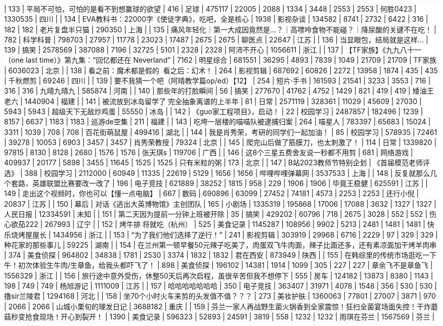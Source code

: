 | 133 | 平局不可怕，可怕的是看不到想赢球的欲望                                                              |   416      | 足球         |  475117 |   22005 |    2088 |   1334 |   3448 |  2553 |  2553 | 何胜0423           |  1330535 | 四川     |
| 134 | EVA教科书：22000字《使徒字典》，吃吧，全是核心                                                      |  1938      | 影视杂谈       |  134582 |    8741 |    2732 |   6422 |    316 |   182 |   182 | 老片复盘半只猫          |   290350 | 上海     |
| 135 | 痛风年轻化｜第一大成因竟然是...？｜高嘌呤食物不能碰？｜降尿酸的关键不在吃！                                          |   782      | 科学科普       |  798703 |   27957 |   11778 |  23023 |  17487 |  2675 |  2675 | 聊医点              |    22647 | 江苏     |
| 136 | 当显眼包，结局就是这样…                                                                     |   139      | 搞笑         | 2578569 |  387088 |    7196 |  32725 |   5101 |  2328 |  2328 | 阿沛不开心            |  1056611 | 浙江     |
| 137 | 【TF家族】《九九八十一（one last time）》第九集：“回忆都还在 Neverland”                                |  7162      | 明星综合       |  681551 |   36295 |    4893 |   7839 |   1049 | 21709 | 21709 | TF家族             |  6036023 | 北京     |
| 138 | 看之前：魔术都是假的  看之后：幻术！                                                              |   264      | 影视剪辑       |  687692 |   60826 |    2272 |  13958 |   1874 |   435 |   435 | 千秋燃剪             |    69246 | 四川     |
| 139 | 要不我猜一个吧（阿晴教学篇op/ed）【12】                                                          |   254      | 短片·手书      |  161593 |   21541 |    3233 |   3553 |    716 |   316 |   316 | 九晴九晴九            |   585874 | 河南     |
| 140 | 那些年的打脸瞬间                                                                         |    56      | 搞笑         |  277670 |   41762 |    4752 |   1429 |    821 |   419 |   419 | 矮油王老六            |  1440904 | 福建     |
| 141 | 被流放到冰岛留学了 完全抽象离谱的上半年                                                             |    81      | 日常         | 2571119 |  328361 |   11029 |  45609 |  27030 |  5943 |  5943 | 超级天下无敌炒鸡蛋        |    55550 | 冰岛     |
| 142 | 《guo家工程项目》，启动！                                                                   |    22      | 校园学习       | 2487857 |  182496 |    1239 |   8157 |   6637 |  1183 |  1183 | 巡游de空集           |      211 | 福建     |
| 143 | 吃垮一层楼的喵喵队被逮捕归案                                                                   |   264      | 喵星人        |  783397 |   65683 |   15024 |   3311 |   1039 |   708 |   708 | 百花街萌鼠屋           |   499416 | 湖北     |
| 144 | 我是肖秀荣，考研的同学们一起加油！                                                                |    85      | 校园学习       |  578935 |   72461 |   39278 |  10053 |   6903 |  3457 |  3457 | 肖秀荣教授            |    79324 | 北京     |
| 145 | 爬完山后做了筋膜刀，也太刺激了！                                                                 |   114      | 日常         | 1339820 |   97815 |    8130 |   8128 |   2680 |  1576 |  1576 | 张天琪s             |   119706 | 广西     |
| 146 | 这8个三星五费舍友说一秒都不用剪                                                                 |   681      | 网络游戏       |  409937 |   20177 |    5898 |   3455 |  11645 |  1525 |  1525 | 只有米粒的粥           |      173 | 北京     |
| 147 | B站2023教师节特别企划 | 《首届模范老师评选》                                                       |   388      | 校园学习       | 2112000 |   60949 |   11335 |  22619 |   5129 |  1656 |  1656 | 哔哩哔哩弹幕网          |  3537533 | 上海     |
| 148 | 反复就那么几个套路，英雄联盟比赛要改一改了                                                            |   196      | 电子竞技       |  621889 |   38252 |    1815 |    958 |    229 |  1906 |  1906 | 毕竟王稳健            |   625591 | 江苏     |
| 149 | 走出这个视频时，你也可以【懂一点电脑】                                                              |   667      | 数码         |  690896 |   63099 |   27452 |  74181 |   4573 |  2253 |  2253 | 还行小倪             |    20837 | 江苏     |
| 150 | 幕后 | 对话《逃出大英博物馆》主创团队                                                             |   165      | 小剧场        | 1335319 |  195868 |   17006 |  17088 |   3632 |  1327 |  1327 | 人民日报             | 12334591 | 未知     |
| 151 | 第二天因为提前一分钟上班被开除                                                                  |    35      | 搞笑         |  429202 |   60796 |     718 |   2675 |   3028 |   552 |   552 | 伤心欲茄222          |   267993 | 辽宁     |
| 152 | 烤牛排 将就吃（杭州）                                                                      |   525      | 美食记录       | 1145287 |  108956 |    9902 |   5213 |   2481 |  1481 |  1481 | 快乐烧烤屋屋长          |  1434956 | 浙江     |
| 153 | “为了我们他们选择了逆行！”                                                                   |   241      | 影视剪辑       |  303919 |   29968 |    6716 |   2229 |     97 |   329 |   329 | 种花家的那些事儿         |    59225 | 湖南     |
| 154 | 在兰州第一顿早餐50元辣子吃美了，肉蛋双飞牛肉面，辣子比面还多，还有素凉面加干烤羊肉串                                      |   374      | 美食侦探       |  964802 |   34838 |    1781 |   2530 |   3374 |  1832 |  1832 | 君在西安             |   873949 | 陕西     |
| 155 | 在韩综里的传统市场逛吃一下午！初次体验生牛肉/生章鱼，给我头都吓飞了！                                              |   898      | 美食侦探       |  196102 |   14381 |    1914 |   1099 |    305 |   227 |   227 | 章余飞不是章鱼飞         |  1556329 | 浙江     |
| 156 | 旅行途中意外受伤，休整50天后再次启程，虽很辛苦但我不想停下                                                   |   555      | 房车         |  124182 |   13873 |    8380 |   1143 |    198 |   749 |   749 | 杨旭游记             |  1111009 | 江苏     |
| 157 | 哈哈哈哈哈哈哈                                                                          |   350      | 电子竞技       |  363407 |   31971 |    4078 |   1548 |    356 |   530 |   530 | 撸sir兰陵君          |  1294168 | 河北     |
| 158 | 坐70个小时火车来剪的头发值不值？？？                                                              |   273      | 美妆护肤       | 1360063 |   77801 |   27007 |   3871 |    970 |  2066 |  2066 | 山城小栗旬的理发日记       |  3688182 | 重庆     |
| 159 | 芬兰一家人再战野生菌火锅香到全家震惊！狂扫全菌宴场面失控！干炸蘑菇秒变抢食现场！开心到裂开！                                   |  1390      | 美食记录       |  596323 |   52893 |   24591 |   3819 |    558 |  1232 |  1232 | 雨琪在芬兰            |  1567569 | 芬兰     |